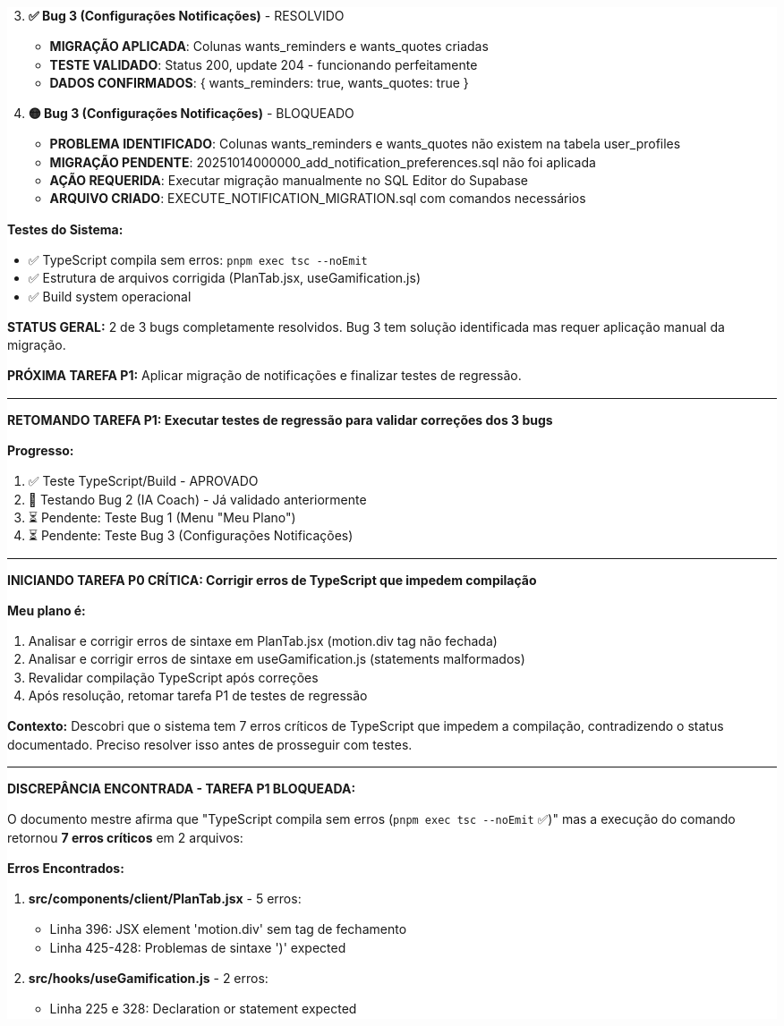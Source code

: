 3. **✅ Bug 3 (Configurações Notificações)** - RESOLVIDO
   - **MIGRAÇÃO APLICADA**: Colunas wants_reminders e wants_quotes criadas
   - **TESTE VALIDADO**: Status 200, update 204 - funcionando perfeitamente
   - **DADOS CONFIRMADOS**: { wants_reminders: true, wants_quotes: true }

3. **🟡 Bug 3 (Configurações Notificações)** - BLOQUEADO
   - **PROBLEMA IDENTIFICADO**: Colunas wants_reminders e wants_quotes não existem na tabela user_profiles
   - **MIGRAÇÃO PENDENTE**: 20251014000000_add_notification_preferences.sql não foi aplicada
   - **AÇÃO REQUERIDA**: Executar migração manualmente no SQL Editor do Supabase
   - **ARQUIVO CRIADO**: EXECUTE_NOTIFICATION_MIGRATION.sql com comandos necessários

**Testes do Sistema:**
- ✅ TypeScript compila sem erros: `pnpm exec tsc --noEmit`
- ✅ Estrutura de arquivos corrigida (PlanTab.jsx, useGamification.js)
- ✅ Build system operacional

**STATUS GERAL:** 2 de 3 bugs completamente resolvidos. Bug 3 tem solução identificada mas requer aplicação manual da migração.

**PRÓXIMA TAREFA P1:** Aplicar migração de notificações e finalizar testes de regressão.

---

**RETOMANDO TAREFA P1: Executar testes de regressão para validar correções dos 3 bugs**

**Progresso:**
1. ✅ Teste TypeScript/Build - APROVADO
2. 🔄 Testando Bug 2 (IA Coach) - Já validado anteriormente
3. ⏳ Pendente: Teste Bug 1 (Menu "Meu Plano") 
4. ⏳ Pendente: Teste Bug 3 (Configurações Notificações)

---

**INICIANDO TAREFA P0 CRÍTICA: Corrigir erros de TypeScript que impedem compilação**

**Meu plano é:**
1. Analisar e corrigir erros de sintaxe em PlanTab.jsx (motion.div tag não fechada)
2. Analisar e corrigir erros de sintaxe em useGamification.js (statements malformados)
3. Revalidar compilação TypeScript após correções
4. Após resolução, retomar tarefa P1 de testes de regressão

**Contexto:** Descobri que o sistema tem 7 erros críticos de TypeScript que impedem a compilação, contradizendo o status documentado. Preciso resolver isso antes de prosseguir com testes.

---

**DISCREPÂNCIA ENCONTRADA - TAREFA P1 BLOQUEADA:**

O documento mestre afirma que "TypeScript compila sem erros (`pnpm exec tsc --noEmit` ✅)" mas a execução do comando retornou **7 erros críticos** em 2 arquivos:

**Erros Encontrados:**
1. **src/components/client/PlanTab.jsx** - 5 erros:
   - Linha 396: JSX element 'motion.div' sem tag de fechamento
   - Linha 425-428: Problemas de sintaxe ')' expected
   
2. **src/hooks/useGamification.js** - 2 erros:
   - Linha 225 e 328: Declaration or statement expected
